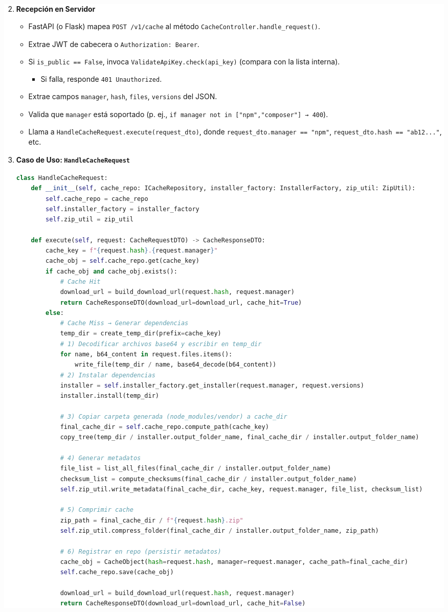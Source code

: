 2. **Recepción en Servidor**

   * FastAPI (o Flask) mapea `POST /v1/cache` al método `CacheController.handle_request()`.
   * Extrae JWT de cabecera o `Authorization: Bearer`.
   * Si `is_public == False`, invoca `ValidateApiKey.check(api_key)` (compara con la lista interna).

     * Si falla, responde `401 Unauthorized`.
   * Extrae campos `manager`, `hash`, `files`, `versions` del JSON.
   * Valida que `manager` está soportado (p. ej., `if manager not in ["npm","composer"] → 400`).
   * Llama a `HandleCacheRequest.execute(request_dto)`, donde `request_dto.manager == "npm"`, `request_dto.hash == "ab12..."`, etc.

3. **Caso de Uso: `HandleCacheRequest`**

   ```python
   class HandleCacheRequest:
       def __init__(self, cache_repo: ICacheRepository, installer_factory: InstallerFactory, zip_util: ZipUtil):
           self.cache_repo = cache_repo
           self.installer_factory = installer_factory
           self.zip_util = zip_util

       def execute(self, request: CacheRequestDTO) -> CacheResponseDTO:
           cache_key = f"{request.hash}.{request.manager}"
           cache_obj = self.cache_repo.get(cache_key)
           if cache_obj and cache_obj.exists():
               # Cache Hit
               download_url = build_download_url(request.hash, request.manager)
               return CacheResponseDTO(download_url=download_url, cache_hit=True)
           else:
               # Cache Miss → Generar dependencias
               temp_dir = create_temp_dir(prefix=cache_key)
               # 1) Decodificar archivos base64 y escribir en temp_dir
               for name, b64_content in request.files.items():
                   write_file(temp_dir / name, base64_decode(b64_content))
               # 2) Instalar dependencias
               installer = self.installer_factory.get_installer(request.manager, request.versions)
               installer.install(temp_dir)

               # 3) Copiar carpeta generada (node_modules/vendor) a cache_dir
               final_cache_dir = self.cache_repo.compute_path(cache_key)
               copy_tree(temp_dir / installer.output_folder_name, final_cache_dir / installer.output_folder_name)

               # 4) Generar metadatos
               file_list = list_all_files(final_cache_dir / installer.output_folder_name)
               checksum_list = compute_checksums(final_cache_dir / installer.output_folder_name)
               self.zip_util.write_metadata(final_cache_dir, cache_key, request.manager, file_list, checksum_list)

               # 5) Comprimir cache
               zip_path = final_cache_dir / f"{request.hash}.zip"
               self.zip_util.compress_folder(final_cache_dir / installer.output_folder_name, zip_path)

               # 6) Registrar en repo (persistir metadatos)
               cache_obj = CacheObject(hash=request.hash, manager=request.manager, cache_path=final_cache_dir)
               self.cache_repo.save(cache_obj)

               download_url = build_download_url(request.hash, request.manager)
               return CacheResponseDTO(download_url=download_url, cache_hit=False)
   ```
